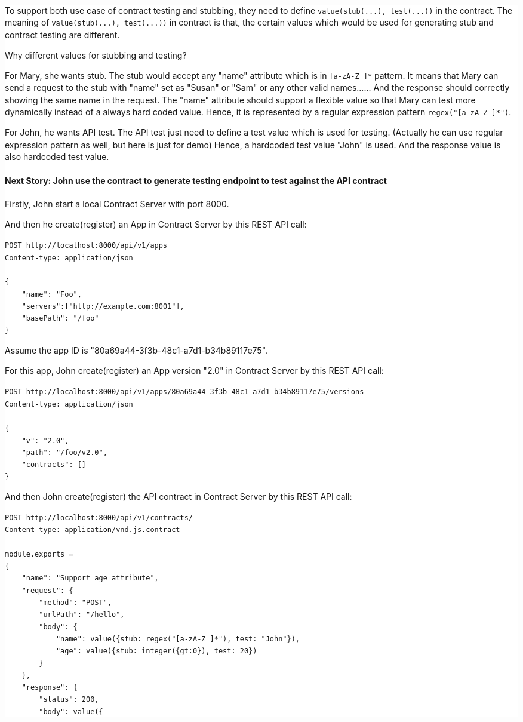 To support both use case of contract testing and stubbing, they need to define `value(stub(...), test(...))` in the contract. The meaning of `value(stub(...), test(...))` in contract is that, the certain values which would be used for generating stub and contract testing are different.

Why different values for stubbing and testing?

For Mary, she wants stub. The stub would accept any "name" attribute which is in `[a-zA-Z ]*` pattern. It means that Mary can send a request to the stub with "name" set as "Susan" or "Sam" or any other valid names...... And the response should correctly showing the same name in the request.
The "name" attribute should support a flexible value so that Mary can test more dynamically instead of a always hard coded value. Hence, it is represented by a regular expression pattern `regex("[a-zA-Z ]*")`.

For John, he wants API test. The API test just need to define a test value which is used for testing. (Actually he can use regular expression pattern as well, but here is just for demo)
Hence, a hardcoded test value "John" is used. And the response value is also hardcoded test value.

#### Next Story: John use the contract to generate testing endpoint to test against the API contract

Firstly, John start a local Contract Server with port 8000.

And then he create(register) an App in Contract Server by this REST API call:
```
POST http://localhost:8000/api/v1/apps
Content-type: application/json

{
    "name": "Foo",
    "servers":["http://example.com:8001"],
    "basePath": "/foo"
}
```
Assume the app ID is "80a69a44-3f3b-48c1-a7d1-b34b89117e75".

For this app, John create(register) an App version "2.0" in Contract Server by this REST API call:

```
POST http://localhost:8000/api/v1/apps/80a69a44-3f3b-48c1-a7d1-b34b89117e75/versions
Content-type: application/json

{
	"v": "2.0",
	"path": "/foo/v2.0",
	"contracts": []
}
```

And then John create(register) the API contract in Contract Server by this REST API call:
```
POST http://localhost:8000/api/v1/contracts/
Content-type: application/vnd.js.contract

module.exports = 
{
	"name": "Support age attribute",
    "request": {
        "method": "POST",
        "urlPath": "/hello",
        "body": {
            "name": value({stub: regex("[a-zA-Z ]*"), test: "John"}),
            "age": value({stub: integer({gt:0}), test: 20})
        }
    },
    "response": {
        "status": 200,
        "body": value({
```